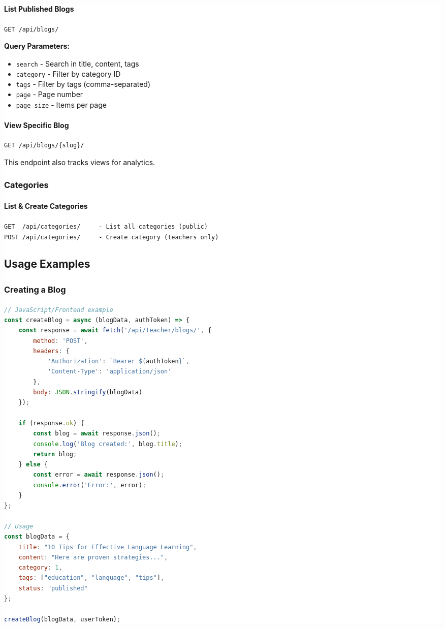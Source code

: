 #### List Published Blogs
```
GET /api/blogs/
```

**Query Parameters:**
- `search` - Search in title, content, tags
- `category` - Filter by category ID
- `tags` - Filter by tags (comma-separated)
- `page` - Page number
- `page_size` - Items per page

#### View Specific Blog
```
GET /api/blogs/{slug}/
```

This endpoint also tracks views for analytics.

### Categories

#### List & Create Categories
```
GET  /api/categories/     - List all categories (public)
POST /api/categories/     - Create category (teachers only)
```

## Usage Examples

### Creating a Blog

```javascript
// JavaScript/Frontend example
const createBlog = async (blogData, authToken) => {
    const response = await fetch('/api/teacher/blogs/', {
        method: 'POST',
        headers: {
            'Authorization': `Bearer ${authToken}`,
            'Content-Type': 'application/json'
        },
        body: JSON.stringify(blogData)
    });
    
    if (response.ok) {
        const blog = await response.json();
        console.log('Blog created:', blog.title);
        return blog;
    } else {
        const error = await response.json();
        console.error('Error:', error);
    }
};

// Usage
const blogData = {
    title: "10 Tips for Effective Language Learning",
    content: "Here are proven strategies...",
    category: 1,
    tags: ["education", "language", "tips"],
    status: "published"
};

createBlog(blogData, userToken);
```

